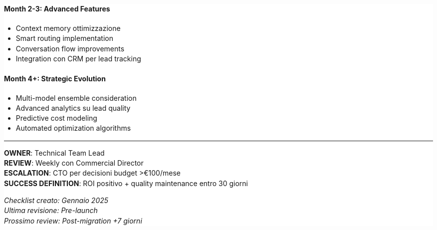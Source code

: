 #### Month 2-3: Advanced Features  
- Context memory ottimizzazione
- Smart routing implementation
- Conversation flow improvements
- Integration con CRM per lead tracking

#### Month 4+: Strategic Evolution
- Multi-model ensemble consideration
- Advanced analytics su lead quality
- Predictive cost modeling
- Automated optimization algorithms

---

**OWNER**: Technical Team Lead  
**REVIEW**: Weekly con Commercial Director  
**ESCALATION**: CTO per decisioni budget >€100/mese  
**SUCCESS DEFINITION**: ROI positivo + quality maintenance entro 30 giorni

*Checklist creato: Gennaio 2025*  
*Ultima revisione: Pre-launch*  
*Prossimo review: Post-migration +7 giorni*